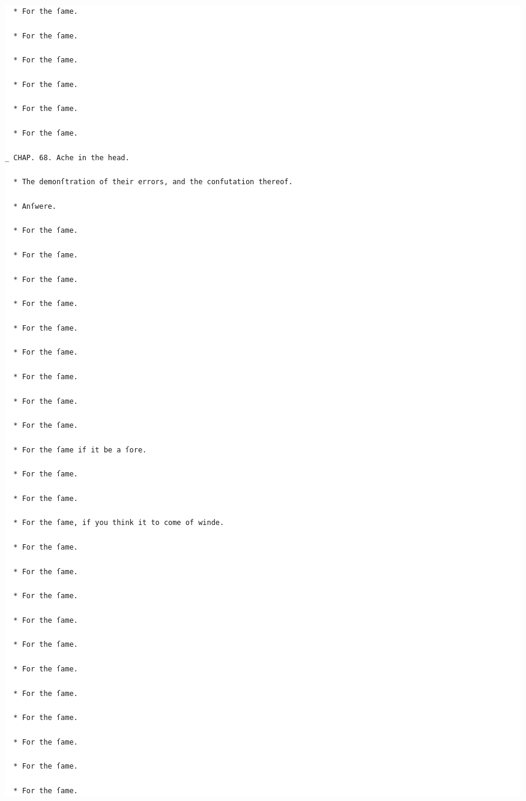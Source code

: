       * For the ſame.

      * For the ſame.

      * For the ſame.

      * For the ſame.

      * For the ſame.

      * For the ſame.

    _ CHAP. 68. Ache in the head.

      * The demonſtration of their errors, and the confutation thereof.

      * Anſwere.

      * For the ſame.

      * For the ſame.

      * For the ſame.

      * For the ſame.

      * For the ſame.

      * For the ſame.

      * For the ſame.

      * For the ſame.

      * For the ſame.

      * For the ſame if it be a ſore.

      * For the ſame.

      * For the ſame.

      * For the ſame, if you think it to come of winde.

      * For the ſame.

      * For the ſame.

      * For the ſame.

      * For the ſame.

      * For the ſame.

      * For the ſame.

      * For the ſame.

      * For the ſame.

      * For the ſame.

      * For the ſame.

      * For the ſame.
